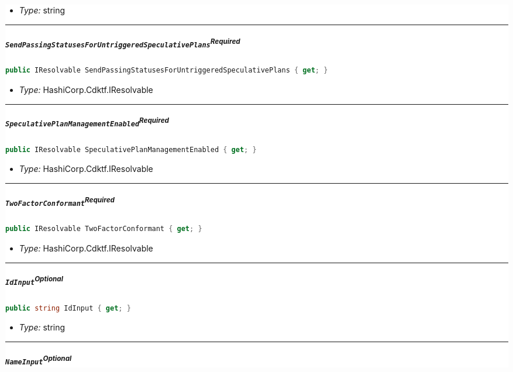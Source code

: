 - *Type:* string

---

##### `SendPassingStatusesForUntriggeredSpeculativePlans`<sup>Required</sup> <a name="SendPassingStatusesForUntriggeredSpeculativePlans" id="@cdktf/provider-tfe.dataTfeOrganization.DataTfeOrganization.property.sendPassingStatusesForUntriggeredSpeculativePlans"></a>

```csharp
public IResolvable SendPassingStatusesForUntriggeredSpeculativePlans { get; }
```

- *Type:* HashiCorp.Cdktf.IResolvable

---

##### `SpeculativePlanManagementEnabled`<sup>Required</sup> <a name="SpeculativePlanManagementEnabled" id="@cdktf/provider-tfe.dataTfeOrganization.DataTfeOrganization.property.speculativePlanManagementEnabled"></a>

```csharp
public IResolvable SpeculativePlanManagementEnabled { get; }
```

- *Type:* HashiCorp.Cdktf.IResolvable

---

##### `TwoFactorConformant`<sup>Required</sup> <a name="TwoFactorConformant" id="@cdktf/provider-tfe.dataTfeOrganization.DataTfeOrganization.property.twoFactorConformant"></a>

```csharp
public IResolvable TwoFactorConformant { get; }
```

- *Type:* HashiCorp.Cdktf.IResolvable

---

##### `IdInput`<sup>Optional</sup> <a name="IdInput" id="@cdktf/provider-tfe.dataTfeOrganization.DataTfeOrganization.property.idInput"></a>

```csharp
public string IdInput { get; }
```

- *Type:* string

---

##### `NameInput`<sup>Optional</sup> <a name="NameInput" id="@cdktf/provider-tfe.dataTfeOrganization.DataTfeOrganization.property.nameInput"></a>
